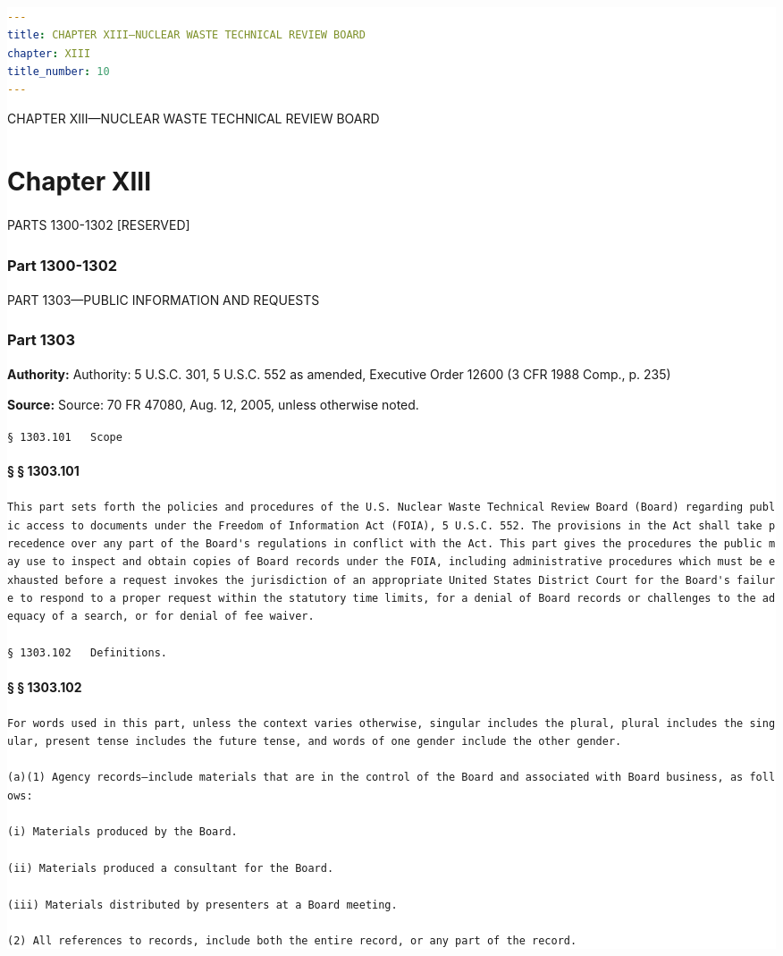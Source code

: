```yaml
---
title: CHAPTER XIII—NUCLEAR WASTE TECHNICAL REVIEW BOARD
chapter: XIII
title_number: 10
---
```


CHAPTER XIII—NUCLEAR WASTE TECHNICAL REVIEW BOARD

# Chapter XIII

  PARTS 1300-1302 [RESERVED]

### Part 1300-1302

  PART 1303—PUBLIC INFORMATION AND REQUESTS

### Part 1303

**Authority:** Authority: 5 U.S.C. 301, 5 U.S.C. 552 as amended, Executive Order 12600 (3 CFR 1988 Comp., p. 235)

**Source:** Source: 70 FR 47080, Aug. 12, 2005, unless otherwise noted.

    § 1303.101   Scope

#### § § 1303.101

    This part sets forth the policies and procedures of the U.S. Nuclear Waste Technical Review Board (Board) regarding public access to documents under the Freedom of Information Act (FOIA), 5 U.S.C. 552. The provisions in the Act shall take precedence over any part of the Board's regulations in conflict with the Act. This part gives the procedures the public may use to inspect and obtain copies of Board records under the FOIA, including administrative procedures which must be exhausted before a request invokes the jurisdiction of an appropriate United States District Court for the Board's failure to respond to a proper request within the statutory time limits, for a denial of Board records or challenges to the adequacy of a search, or for denial of fee waiver.

    § 1303.102   Definitions.

#### § § 1303.102

    For words used in this part, unless the context varies otherwise, singular includes the plural, plural includes the singular, present tense includes the future tense, and words of one gender include the other gender.

    (a)(1) Agency records—include materials that are in the control of the Board and associated with Board business, as follows:

    (i) Materials produced by the Board.

    (ii) Materials produced a consultant for the Board.

    (iii) Materials distributed by presenters at a Board meeting.

    (2) All references to records, include both the entire record, or any part of the record.
